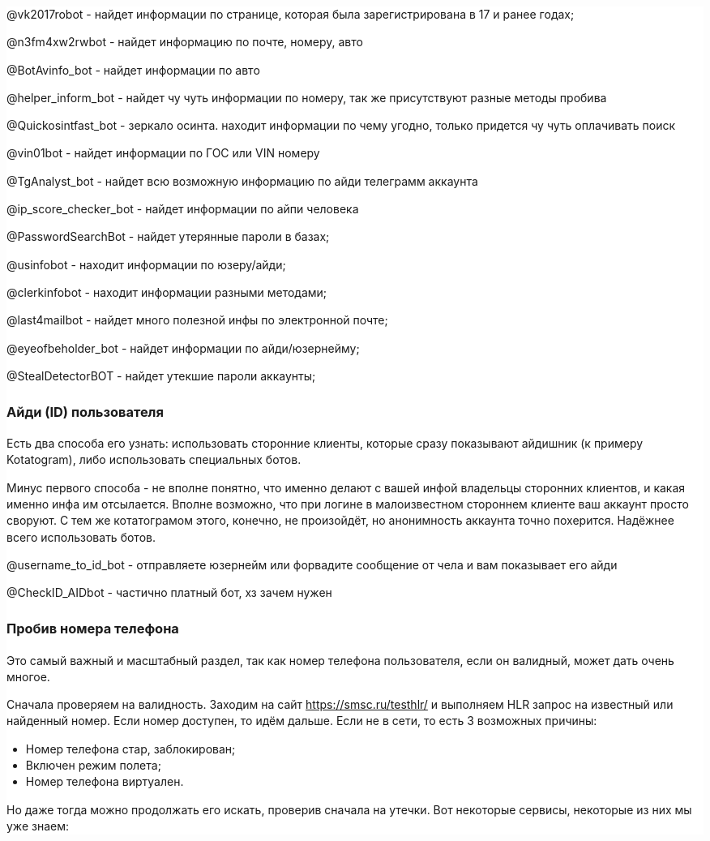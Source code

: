 @vk2017robot - найдет информации по странице, которая была зарегистрирована в 17 и ранее годах;

@n3fm4xw2rwbot - найдет информацию по почте, номеру, авто

@BotAvinfo_bot - найдет информации по авто

@helper_inform_bot - найдет чу чуть информации по номеру, так же присутствуют разные методы пробива

@Quickosintfast_bot - зеркало осинта. находит информации по чему угодно, только придется чу чуть оплачивать поиск

@vin01bot - найдет информации по ГОС или VIN номеру

@TgAnalyst_bot - найдет всю возможную информацию по айди телеграмм аккаунта

@ip_score_checker_bot - найдет информации по айпи человека

@PasswordSearchBot - найдет утерянные пароли в базах;

@usinfobot - находит информации по юзеру/айди;

@clerkinfobot - находит информации разными методами;

@last4mailbot - найдет много полезной инфы по электронной почте;

@eyeofbeholder_bot - найдет информации по айди/юзернейму;

@StealDetectorBOT - найдет утекшие пароли аккаунты;

### Айди (ID) пользователя

Есть два способа его узнать: использовать сторонние клиенты, которые сразу показывают айдишник (к примеру Kotatogram), либо использовать специальных ботов. 

Минус первого способа - не вполне понятно, что именно делают с вашей инфой владельцы сторонних клиентов, и какая именно инфа им отсылается. Вполне возможно, что при логине в малоизвестном стороннем клиенте ваш аккаунт просто своруют. С тем же котатограмом этого, конечно, не произойдёт, но анонимность аккаунта точно похерится. Надёжнее всего использовать ботов.

@username_to_id_bot - отправляете юзернейм или форвадите сообщение от чела и вам показывает его айди

@CheckID_AIDbot - частично платный бот, хз зачем нужен

### Пробив номера телефона

Это самый важный и масштабный раздел, так как номер телефона пользователя, если он валидный, может дать очень многое.

Сначала проверяем на валидность. Заходим на сайт https://smsc.ru/testhlr/ и выполняем HLR запрос на известный или найденный номер. Если номер доступен, то идём дальше. Если не в сети, то есть 3 возможных причины:

* Номер телефона стар, заблокирован;
* Включен режим полета;
* Номер телефона виртуален.

Но даже тогда можно продолжать его искать, проверив сначала на утечки. Вот некоторые сервисы, некоторые из них мы уже знаем:
